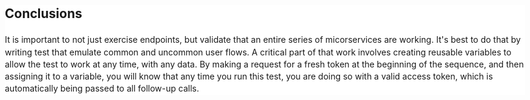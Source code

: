 ## Conclusions

It is important to not just exercise endpoints, but validate that an entire series of micorservices are working. It's best to do that by writing test that emulate common and uncommon user flows. A critical part of that work involves creating reusable variables to allow the test to work at any time, with any data. By making a request for a fresh token at the beginning of the sequence, and then assigning it to a variable, you will know that any time you run this test, you are doing so with a valid access token, which is automatically being passed to all follow-up calls.
